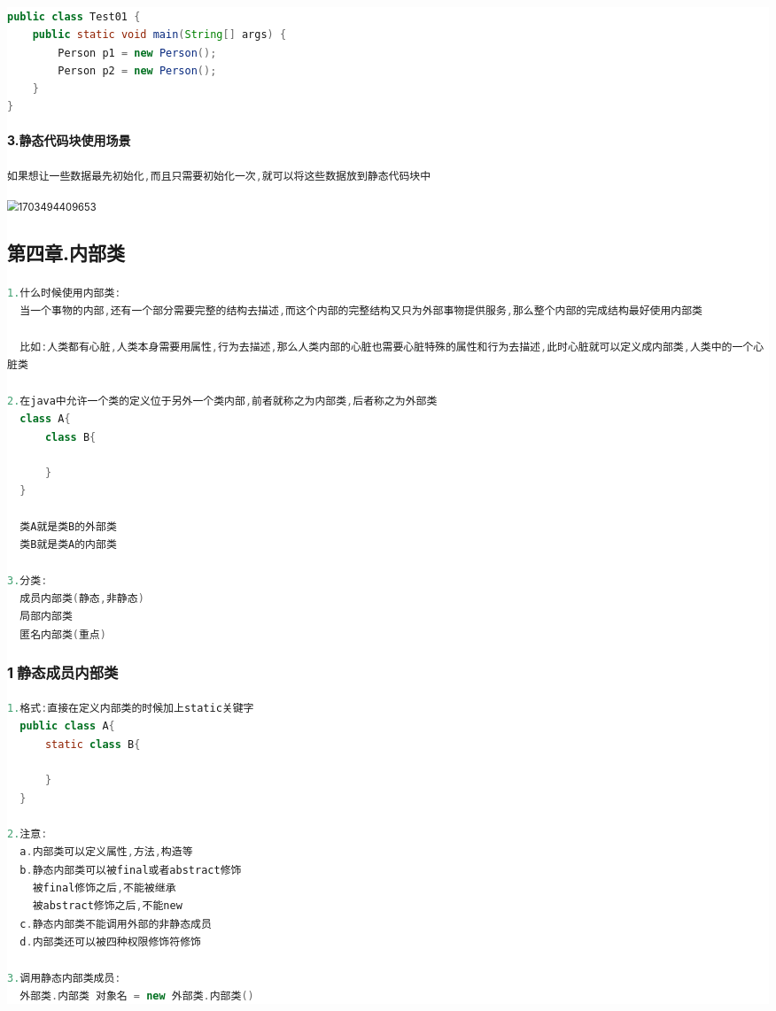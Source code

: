 ```java
public class Test01 {
    public static void main(String[] args) {
        Person p1 = new Person();
        Person p2 = new Person();
    }
}
```

#### 3.静态代码块使用场景

```java
如果想让一些数据最先初始化,而且只需要初始化一次,就可以将这些数据放到静态代码块中
```

<img src="https://img.xbin.cn/images/2024/03/05-21-24-a1f4e6.png" alt="1703494409653" style="zoom:80%;" />

## 第四章.内部类

```java
1.什么时候使用内部类:
  当一个事物的内部,还有一个部分需要完整的结构去描述,而这个内部的完整结构又只为外部事物提供服务,那么整个内部的完成结构最好使用内部类

  比如:人类都有心脏,人类本身需要用属性,行为去描述,那么人类内部的心脏也需要心脏特殊的属性和行为去描述,此时心脏就可以定义成内部类,人类中的一个心脏类

2.在java中允许一个类的定义位于另外一个类内部,前者就称之为内部类,后者称之为外部类
  class A{
      class B{

      }
  }

  类A就是类B的外部类
  类B就是类A的内部类

3.分类:
  成员内部类(静态,非静态)
  局部内部类
  匿名内部类(重点)
```

### 1 静态成员内部类

```java
1.格式:直接在定义内部类的时候加上static关键字
  public class A{
      static class B{

      }
  }

2.注意:
  a.内部类可以定义属性,方法,构造等
  b.静态内部类可以被final或者abstract修饰
    被final修饰之后,不能被继承
    被abstract修饰之后,不能new
  c.静态内部类不能调用外部的非静态成员
  d.内部类还可以被四种权限修饰符修饰

3.调用静态内部类成员:
  外部类.内部类 对象名 = new 外部类.内部类()
```
